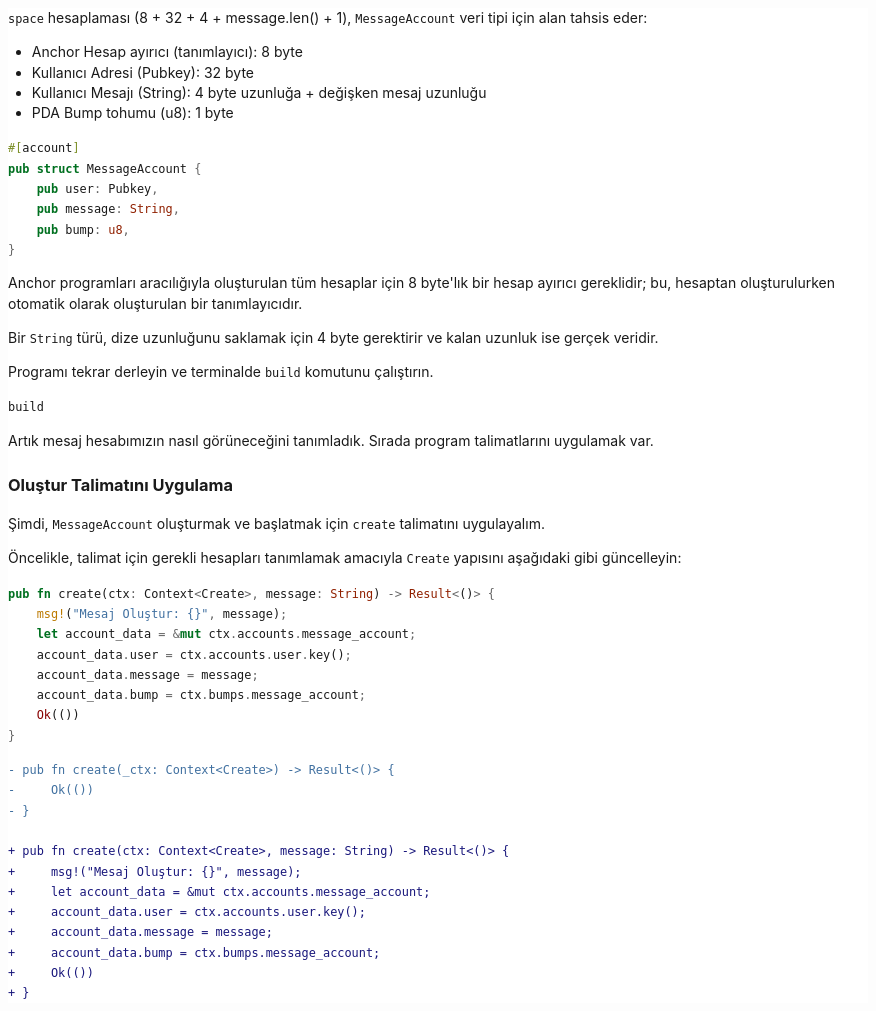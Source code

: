 `space` hesaplaması (8 + 32 + 4 + message.len() + 1), `MessageAccount` veri
tipi için alan tahsis eder:

- Anchor Hesap ayırıcı (tanımlayıcı): 8 byte
- Kullanıcı Adresi (Pubkey): 32 byte
- Kullanıcı Mesajı (String): 4 byte uzunluğa + değişken mesaj uzunluğu
- PDA Bump tohumu (u8): 1 byte

```rs filename="lib.rs"
#[account]
pub struct MessageAccount {
    pub user: Pubkey,
    pub message: String,
    pub bump: u8,
}
```

Anchor programları aracılığıyla oluşturulan tüm hesaplar için 8 byte'lık bir
hesap ayırıcı gereklidir; bu, hesaptan oluşturulurken otomatik olarak
oluşturulan bir tanımlayıcıdır.

Bir `String` türü, dize uzunluğunu saklamak için 4 byte gerektirir ve kalan uzunluk
ise gerçek veridir.




Programı tekrar derleyin ve terminalde `build` komutunu çalıştırın.

```shell filename="Terminal"
build
```

Artık mesaj hesabımızın nasıl görüneceğini tanımladık. Sırada program talimatlarını
uygulamak var.

### Oluştur Talimatını Uygulama

Şimdi, `MessageAccount` oluşturmak ve başlatmak için `create` talimatını
uygulayalım.

Öncelikle, talimat için gerekli hesapları tanımlamak amacıyla `Create`
yapısını aşağıdaki gibi güncelleyin:

```rs filename="lib.rs"
pub fn create(ctx: Context<Create>, message: String) -> Result<()> {
    msg!("Mesaj Oluştur: {}", message);
    let account_data = &mut ctx.accounts.message_account;
    account_data.user = ctx.accounts.user.key();
    account_data.message = message;
    account_data.bump = ctx.bumps.message_account;
    Ok(())
}
```




```diff
- pub fn create(_ctx: Context<Create>) -> Result<()> {
-     Ok(())
- }

+ pub fn create(ctx: Context<Create>, message: String) -> Result<()> {
+     msg!("Mesaj Oluştur: {}", message);
+     let account_data = &mut ctx.accounts.message_account;
+     account_data.user = ctx.accounts.user.key();
+     account_data.message = message;
+     account_data.bump = ctx.bumps.message_account;
+     Ok(())
+ }
```
